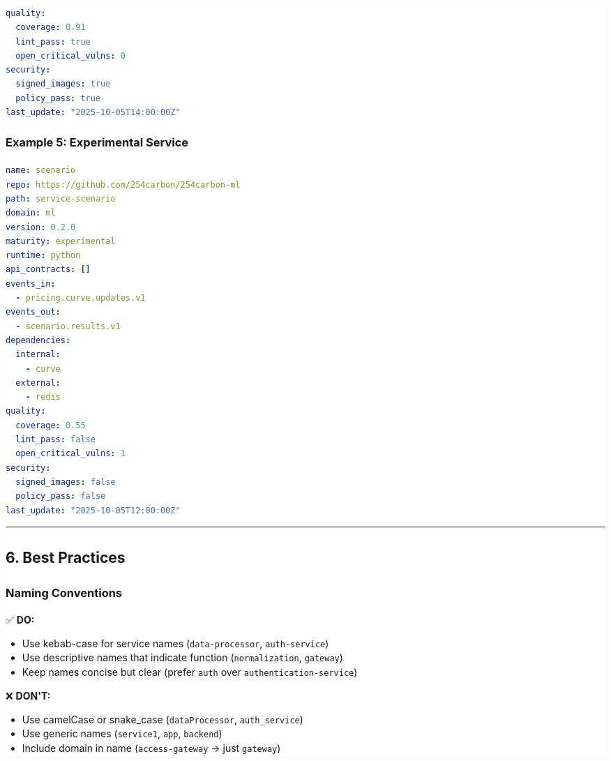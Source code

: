 ```yaml
quality:
  coverage: 0.91
  lint_pass: true
  open_critical_vulns: 0
security:
  signed_images: true
  policy_pass: true
last_update: "2025-10-05T14:00:00Z"
```

### Example 5: Experimental Service

```yaml
name: scenario
repo: https://github.com/254carbon/254carbon-ml
path: service-scenario
domain: ml
version: 0.2.0
maturity: experimental
runtime: python
api_contracts: []
events_in:
  - pricing.curve.updates.v1
events_out:
  - scenario.results.v1
dependencies:
  internal:
    - curve
  external:
    - redis
quality:
  coverage: 0.55
  lint_pass: false
  open_critical_vulns: 1
security:
  signed_images: false
  policy_pass: false
last_update: "2025-10-05T12:00:00Z"
```

---

## 6. Best Practices

### Naming Conventions
✅ **DO:**
- Use kebab-case for service names (`data-processor`, `auth-service`)
- Use descriptive names that indicate function (`normalization`, `gateway`)
- Keep names concise but clear (prefer `auth` over `authentication-service`)

❌ **DON'T:**
- Use camelCase or snake_case (`dataProcessor`, `auth_service`)
- Use generic names (`service1`, `app`, `backend`)
- Include domain in name (`access-gateway` → just `gateway`)
